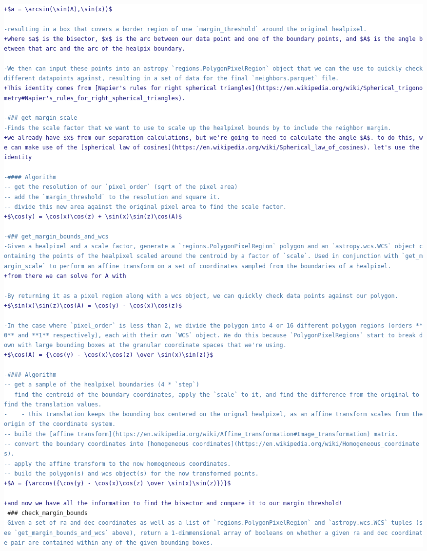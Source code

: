 ```diff
+$a = \arcsin(\sin(A),\sin(x))$
 
-resulting in a box that covers a border region of one `margin_threshold` around the original healpixel.
+where $a$ is the bisector, $x$ is the arc between our data point and one of the boundary points, and $A$ is the angle between that arc and the arc of the healpix boundary.
 
-We then can input these points into an astropy `regions.PolygonPixelRegion` object that we can the use to quickly check different datapoints against, resulting in a set of data for the final `neighbors.parquet` file.
+This identity comes from [Napier's rules for right spherical triangles](https://en.wikipedia.org/wiki/Spherical_trigonometry#Napier's_rules_for_right_spherical_triangles).
 
-### get_margin_scale
-Finds the scale factor that we want to use to scale up the healpixel bounds by to include the neighbor margin.
+we already have $x$ from our separation calculations, but we're going to need to calculate the angle $A$. to do this, we can make use of the [spherical law of cosines](https://en.wikipedia.org/wiki/Spherical_law_of_cosines). let's use the identity
 
-#### Algorithm
-- get the resolution of our `pixel_order` (sqrt of the pixel area)
-- add the `margin_threshold` to the resolution and square it.
-- divide this new area against the original pixel area to find the scale factor.
+$\cos(y) = \cos(x)\cos(z) + \sin(x)\sin(z)\cos(A)$
 
-### get_margin_bounds_and_wcs
-Given a healpixel and a scale factor, generate a `regions.PolygonPixelRegion` polygon and an `astropy.wcs.WCS` object containing the points of the healpixel scaled around the centroid by a factor of `scale`. Used in conjunction with `get_margin_scale` to perform an affine transform on a set of coordinates sampled from the boundaries of a healpixel.
+from there we can solve for A with
 
-By returning it as a pixel region along with a wcs object, we can quickly check data points against our polygon.
+$\sin(x)\sin(z)\cos(A) = \cos(y) - \cos(x)\cos(z)$
 
-In the case where `pixel_order` is less than 2, we divide the polygon into 4 or 16 different polygon regions (orders **0** and **1** respectively), each with their own `WCS` object. We do this because `PolygonPixelRegions` start to break down with large bounding boxes at the granular coordinate spaces that we're using.
+$\cos(A) = {\cos(y) - \cos(x)\cos(z) \over \sin(x)\sin(z)}$
 
-#### Algorithm
-- get a sample of the healpixel boundaries (4 * `step`)
-- find the centroid of the boundary coordinates, apply the `scale` to it, and find the difference from the original to find the translation values.
-    - this translation keeps the bounding box centered on the orignal healpixel, as an affine transform scales from the origin of the coordinate system.
-- build the [affine transform](https://en.wikipedia.org/wiki/Affine_transformation#Image_transformation) matrix.
-- convert the boundary coordinates into [homogeneous coordinates](https://en.wikipedia.org/wiki/Homogeneous_coordinates).
-- apply the affine transform to the now homogeneous coordinates.
-- build the polygon(s) and wcs object(s) for the now transformed points.
+$A = {\arccos({\cos(y) - \cos(x)\cos(z) \over \sin(x)\sin(z)})}$
 
+and now we have all the information to find the bisector and compare it to our margin threshold! 
 ### check_margin_bounds
-Given a set of ra and dec coordinates as well as a list of `regions.PolygonPixelRegion` and `astropy.wcs.WCS` tuples (see `get_margin_bounds_and_wcs` above), return a 1-dimmensional array of booleans on whether a given ra and dec coordinate pair are contained within any of the given bounding boxes.
```
